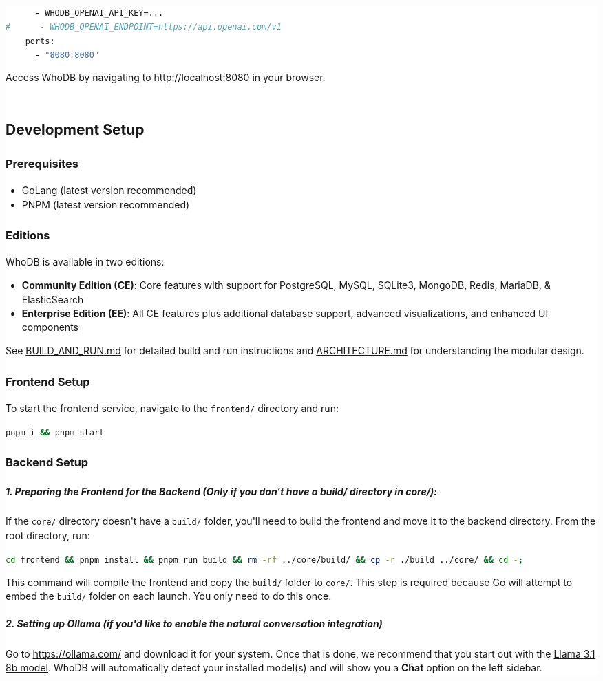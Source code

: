 ```sh
      - WHODB_OPENAI_API_KEY=...
#      - WHODB_OPENAI_ENDPOINT=https://api.openai.com/v1
    ports:
      - "8080:8080"
```

Access WhoDB by navigating to http://localhost:8080 in your browser.

<div style="width:100%;border-bottom:0.5px solid white;margin:20px 0px;"></div>

## Development Setup
### Prerequisites
- GoLang (latest version recommended)
- PNPM (latest version recommended)

### Editions

WhoDB is available in two editions:
- **Community Edition (CE)**: Core features with support for PostgreSQL, MySQL, SQLite3, MongoDB, Redis, MariaDB, & ElasticSearch
- **Enterprise Edition (EE)**: All CE features plus additional database support, advanced visualizations, and enhanced UI components

See [BUILD_AND_RUN.md](./BUILD_AND_RUN.md) for detailed build and run instructions and [ARCHITECTURE.md](./ARCHITECTURE.md) for understanding the modular design.

### Frontend Setup
To start the frontend service, navigate to the `frontend/` directory and run:
```sh
pnpm i && pnpm start
```

### Backend Setup
##### 1. Preparing the Frontend for the Backend (Only if you don’t have a build/ directory in core/):
If the `core/` directory doesn't have a `build/` folder, you'll need to build the frontend and move it to the backend directory. From the root directory, run:
```sh
cd frontend && pnpm install && pnpm run build && rm -rf ../core/build/ && cp -r ./build ../core/ && cd -;
```
This command will compile the frontend and copy the `build/` folder to `core/`. 
This step is required because Go will attempt to embed the `build/` folder on each launch. 
You only need to do this once.

##### 2. Setting up Ollama (if you'd like to enable the natural conversation integration)
Go to https://ollama.com/ and download it for your system. 
Once that is done, we recommend that you start out with the [Llama 3.1 8b model](https://ollama.com/library/llama3.1).
WhoDB will automatically detect your installed model(s) and will show you a **Chat** option on the left sidebar.
